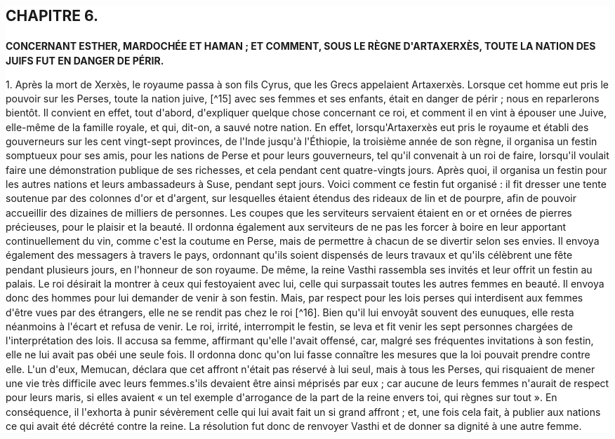 ## CHAPITRE 6.

**CONCERNANT ESTHER, MARDOCHÉE ET HAMAN ; ET COMMENT, SOUS LE RÈGNE D'ARTAXERXÈS, TOUTE LA NATION DES JUIFS FUT EN DANGER DE PÉRIR.**

<a id="v6_1"></a>1\. Après la mort de Xerxès, le royaume passa à son fils Cyrus, que les Grecs appelaient Artaxerxès. Lorsque cet homme eut pris le pouvoir sur les Perses, toute la nation juive, [^15] avec ses femmes et ses enfants, était en danger de périr ; nous en reparlerons bientôt. Il convient en effet, tout d'abord, d'expliquer quelque chose concernant ce roi, et comment il en vint à épouser une Juive, elle-même de la famille royale, et qui, dit-on, a sauvé notre nation. En effet, lorsqu'Artaxerxès eut pris le royaume et établi des gouverneurs sur les cent vingt-sept provinces, de l'Inde jusqu'à l'Éthiopie, la troisième année de son règne, il organisa un festin somptueux pour ses amis, pour les nations de Perse et pour leurs gouverneurs, tel qu'il convenait à un roi de faire, lorsqu'il voulait faire une démonstration publique de ses richesses, et cela pendant cent quatre-vingts jours. Après quoi, il organisa un festin pour les autres nations et leurs ambassadeurs à Suse, pendant sept jours. Voici comment ce festin fut organisé : il fit dresser une tente soutenue par des colonnes d'or et d'argent, sur lesquelles étaient étendus des rideaux de lin et de pourpre, afin de pouvoir accueillir des dizaines de milliers de personnes. Les coupes que les serviteurs servaient étaient en or et ornées de pierres précieuses, pour le plaisir et la beauté. Il ordonna également aux serviteurs de ne pas les forcer à boire en leur apportant continuellement du vin, comme c'est la coutume en Perse, mais de permettre à chacun de se divertir selon ses envies. Il envoya également des messagers à travers le pays, ordonnant qu'ils soient dispensés de leurs travaux et qu'ils célèbrent une fête pendant plusieurs jours, en l'honneur de son royaume. De même, la reine Vasthi rassembla ses invités et leur offrit un festin au palais. Le roi désirait la montrer à ceux qui festoyaient avec lui, celle qui surpassait toutes les autres femmes en beauté. Il envoya donc des hommes pour lui demander de venir à son festin. Mais, par respect pour les lois perses qui interdisent aux femmes d'être vues par des étrangers, elle ne se rendit pas chez le roi [^16]. Bien qu'il lui envoyât souvent des eunuques, elle resta néanmoins à l'écart et refusa de venir. Le roi, irrité, interrompit le festin, se leva et fit venir les sept personnes chargées de l'interprétation des lois. Il accusa sa femme, affirmant qu'elle l'avait offensé, car, malgré ses fréquentes invitations à son festin, elle ne lui avait pas obéi une seule fois. Il ordonna donc qu'on lui fasse connaître les mesures que la loi pouvait prendre contre elle. L'un d'eux, Memucan, déclara que cet affront n'était pas réservé à lui seul, mais à tous les Perses, qui risquaient de mener une vie très difficile avec leurs femmes.s'ils devaient être ainsi méprisés par eux ; car aucune de leurs femmes n'aurait de respect pour leurs maris, si elles avaient « un tel exemple d'arrogance de la part de la reine envers toi, qui règnes sur tout ». En conséquence, il l'exhorta à punir sévèrement celle qui lui avait fait un si grand affront ; et, une fois cela fait, à publier aux nations ce qui avait été décrété contre la reine. La résolution fut donc de renvoyer Vasthi et de donner sa dignité à une autre femme.
